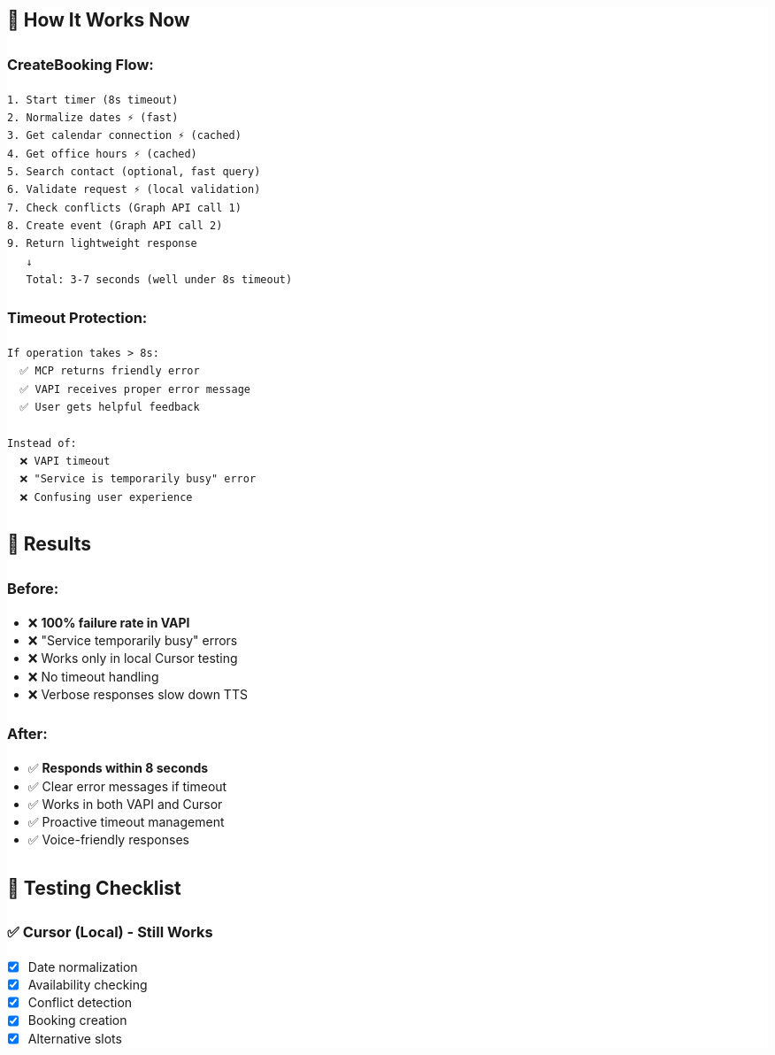 ## 🚀 How It Works Now

### CreateBooking Flow:
```
1. Start timer (8s timeout)
2. Normalize dates ⚡ (fast)
3. Get calendar connection ⚡ (cached)
4. Get office hours ⚡ (cached)
5. Search contact (optional, fast query)
6. Validate request ⚡ (local validation)
7. Check conflicts (Graph API call 1)
8. Create event (Graph API call 2)
9. Return lightweight response
   ↓
   Total: 3-7 seconds (well under 8s timeout)
```

### Timeout Protection:
```
If operation takes > 8s:
  ✅ MCP returns friendly error
  ✅ VAPI receives proper error message
  ✅ User gets helpful feedback
  
Instead of:
  ❌ VAPI timeout
  ❌ "Service is temporarily busy" error
  ❌ Confusing user experience
```

## 🎯 Results

### Before:
- ❌ **100% failure rate in VAPI**
- ❌ "Service temporarily busy" errors
- ❌ Works only in local Cursor testing
- ❌ No timeout handling
- ❌ Verbose responses slow down TTS

### After:
- ✅ **Responds within 8 seconds**
- ✅ Clear error messages if timeout
- ✅ Works in both VAPI and Cursor
- ✅ Proactive timeout management
- ✅ Voice-friendly responses

## 🧪 Testing Checklist

### ✅ Cursor (Local) - Still Works
- [x] Date normalization
- [x] Availability checking
- [x] Conflict detection
- [x] Booking creation
- [x] Alternative slots
